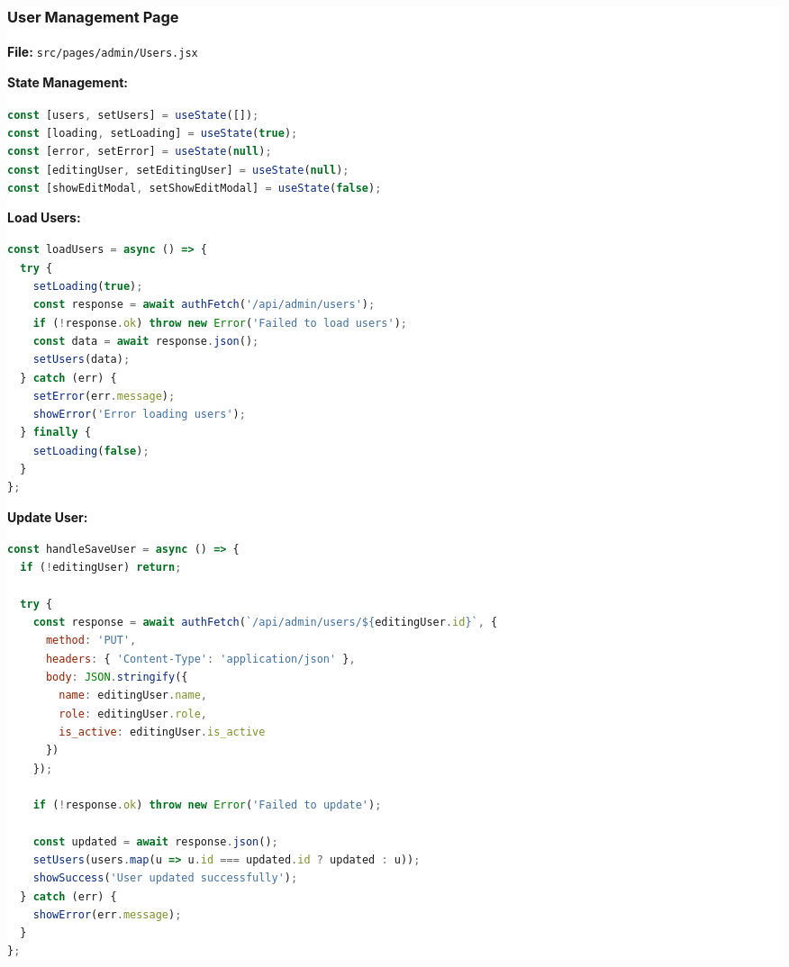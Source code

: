 ### User Management Page

**File:** `src/pages/admin/Users.jsx`

**State Management:**
```javascript
const [users, setUsers] = useState([]);
const [loading, setLoading] = useState(true);
const [error, setError] = useState(null);
const [editingUser, setEditingUser] = useState(null);
const [showEditModal, setShowEditModal] = useState(false);
```

**Load Users:**
```javascript
const loadUsers = async () => {
  try {
    setLoading(true);
    const response = await authFetch('/api/admin/users');
    if (!response.ok) throw new Error('Failed to load users');
    const data = await response.json();
    setUsers(data);
  } catch (err) {
    setError(err.message);
    showError('Error loading users');
  } finally {
    setLoading(false);
  }
};
```

**Update User:**
```javascript
const handleSaveUser = async () => {
  if (!editingUser) return;
  
  try {
    const response = await authFetch(`/api/admin/users/${editingUser.id}`, {
      method: 'PUT',
      headers: { 'Content-Type': 'application/json' },
      body: JSON.stringify({
        name: editingUser.name,
        role: editingUser.role,
        is_active: editingUser.is_active
      })
    });
    
    if (!response.ok) throw new Error('Failed to update');
    
    const updated = await response.json();
    setUsers(users.map(u => u.id === updated.id ? updated : u));
    showSuccess('User updated successfully');
  } catch (err) {
    showError(err.message);
  }
};
```
